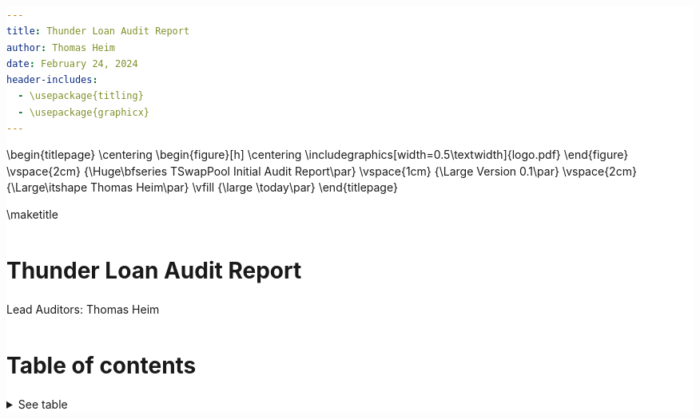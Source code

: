 ```yaml
---
title: Thunder Loan Audit Report
author: Thomas Heim
date: February 24, 2024
header-includes:
  - \usepackage{titling}
  - \usepackage{graphicx}
---
```


\begin{titlepage}
\centering
\begin{figure}[h]
\centering
\includegraphics[width=0.5\textwidth]{logo.pdf}
\end{figure}
\vspace{2cm}
{\Huge\bfseries TSwapPool Initial Audit Report\par}
\vspace{1cm}
{\Large Version 0.1\par}
\vspace{2cm}
{\Large\itshape Thomas Heim\par}
\vfill
{\large \today\par}
\end{titlepage}

\maketitle

# Thunder Loan Audit Report

Lead Auditors:
Thomas Heim

# Table of contents

<details>

<summary>See table</summary>

- [Thunder Loan Audit Report](#thunder-loan-audit-report)
- [Table of contents](#table-of-contents)
- [About Thomas Heim](#about-thomas-heim)
- [Disclaimer](#disclaimer)
- [Risk Classification](#risk-classification)
- [Audit Details](#audit-details)
  - [Scope](#scope)
- [Protocol Summary](#protocol-summary)
  - [Roles](#roles)
- [Executive Summary](#executive-summary)
  - [Issues found](#issues-found)
- [Findings](#findings)
  - [High](#high)
    - [\[H-1\] Erroneous 'ThunderLoan::updateExchangeRate' in the 'deposit' function causes protocol to think it has more fees than it really does, which blocks redemption and incorrectly sets the exchange rate.](#h-1-erroneous-thunderloanupdateexchangerate-in-the-deposit-function-causes-protocol-to-think-it-has-more-fees-than-it-really-does-which-blocks-redemption-and-incorrectly-sets-the-exchange-rate)
    - [\[H-2\] All the funds can be stolen if the flash loan is returned using deposit()](#h-2-all-the-funds-can-be-stolen-if-the-flash-loan-is-returned-using-deposit)
    - [\[H-3\] Mixing up variable location causes storage collision i 'ThunderLoan::s_flashLoanFee' and 'ThunderLoan::s_currentlyFlashLoaning', freezing protocol](#h-3-mixing-up-variable-location-causes-storage-collision-i-thunderloans_flashloanfee-and-thunderloans_currentlyflashloaning-freezing-protocol)